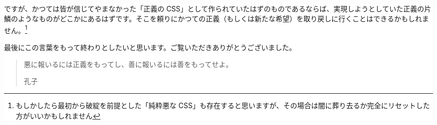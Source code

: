 ですが、かつては皆が信じてやまなかった「正義の CSS」として作られていたはずのものであるならば、実現しようとしていた正義の片鱗のようなものがどこかにあるはずです。そこを頼りにかつての正義（もしくは新たな希望）を取り戻しに行くことはできるかもしれません。[^3]

最後にこの言葉をもって終わりとしたいと思います。ご覧いただきありがとうございました。

> 悪に報いるには正義をもってし、善に報いるには善をもってせよ。
>
> 孔子

[^1]: 今は学部ごと移動して事実上の消滅

[^2]: [https://allabout.co.jp/gm/gc/376450/](https://allabout.co.jp/gm/gc/376450/)

[^3]: もしかしたら最初から破綻を前提とした「純粋悪な CSS」も存在すると思いますが、その場合は闇に葬り去るか完全にリセットした方がいいかもしれません
